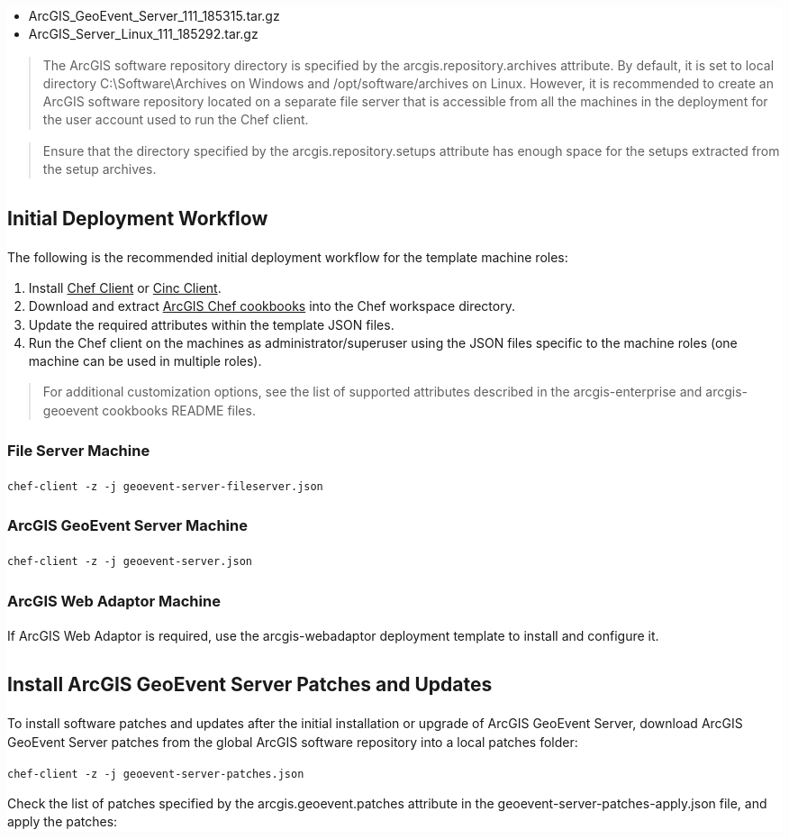 * ArcGIS_GeoEvent_Server_111_185315.tar.gz
* ArcGIS_Server_Linux_111_185292.tar.gz

> The ArcGIS software repository directory is specified by the arcgis.repository.archives attribute. By default, it is set to local directory C:\Software\Archives on Windows and /opt/software/archives on Linux. However, it is recommended to create an ArcGIS software repository located on a separate file server that is accessible from all the machines in the deployment for the user account used to run the Chef client.

> Ensure that the directory specified by the arcgis.repository.setups attribute has enough space for the setups extracted from the setup archives.

## Initial Deployment Workflow

The following is the recommended initial deployment workflow for the template machine roles:

1. Install [Chef Client](https://docs.chef.io/chef_install_script/) or [Cinc Client](https://cinc.sh/start/client/).
2. Download and extract [ArcGIS Chef cookbooks](https://github.com/Esri/arcgis-cookbook/releases) into the Chef workspace directory.
3. Update the required attributes within the template JSON files.
4. Run the Chef client on the machines as administrator/superuser using the JSON files specific to the machine roles (one machine can be used in multiple roles).

> For additional customization options, see the list of supported attributes described in the arcgis-enterprise and arcgis-geoevent cookbooks README files.

### File Server Machine

```shell
chef-client -z -j geoevent-server-fileserver.json
```

### ArcGIS GeoEvent Server Machine

```shell
chef-client -z -j geoevent-server.json
```

### ArcGIS Web Adaptor Machine

If ArcGIS Web Adaptor is required, use the arcgis-webadaptor deployment template to install and configure it.

## Install ArcGIS GeoEvent Server Patches and Updates

To install software patches and updates after the initial installation or upgrade of ArcGIS GeoEvent Server, download ArcGIS GeoEvent Server patches from the global ArcGIS software repository into a local patches folder:

```shell
chef-client -z -j geoevent-server-patches.json
```

Check the list of patches specified by the arcgis.geoevent.patches attribute in the geoevent-server-patches-apply.json file, and apply the patches:
